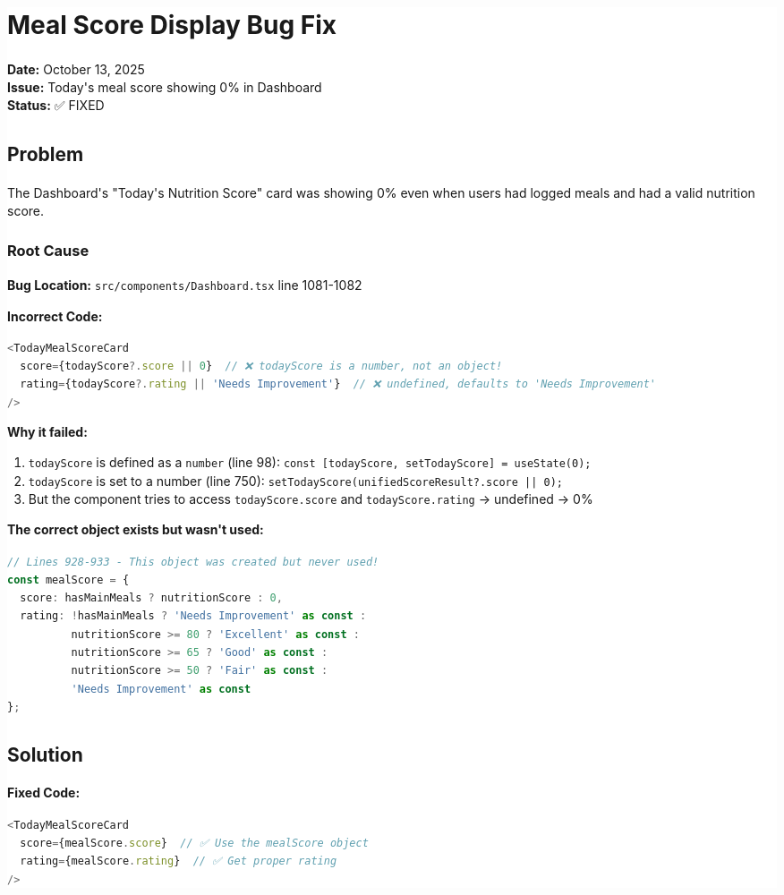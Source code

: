 # Meal Score Display Bug Fix

**Date:** October 13, 2025  
**Issue:** Today's meal score showing 0% in Dashboard  
**Status:** ✅ FIXED

## Problem

The Dashboard's "Today's Nutrition Score" card was showing 0% even when users had logged meals and had a valid nutrition score.

### Root Cause

**Bug Location:** `src/components/Dashboard.tsx` line 1081-1082

**Incorrect Code:**
```typescript
<TodayMealScoreCard
  score={todayScore?.score || 0}  // ❌ todayScore is a number, not an object!
  rating={todayScore?.rating || 'Needs Improvement'}  // ❌ undefined, defaults to 'Needs Improvement'
/>
```

**Why it failed:**
1. `todayScore` is defined as a `number` (line 98): `const [todayScore, setTodayScore] = useState(0);`
2. `todayScore` is set to a number (line 750): `setTodayScore(unifiedScoreResult?.score || 0);`
3. But the component tries to access `todayScore.score` and `todayScore.rating` → undefined → 0%

**The correct object exists but wasn't used:**
```typescript
// Lines 928-933 - This object was created but never used!
const mealScore = {
  score: hasMainMeals ? nutritionScore : 0,
  rating: !hasMainMeals ? 'Needs Improvement' as const :
          nutritionScore >= 80 ? 'Excellent' as const :
          nutritionScore >= 65 ? 'Good' as const :
          nutritionScore >= 50 ? 'Fair' as const :
          'Needs Improvement' as const
};
```

## Solution

**Fixed Code:**
```typescript
<TodayMealScoreCard
  score={mealScore.score}  // ✅ Use the mealScore object
  rating={mealScore.rating}  // ✅ Get proper rating
/>
```

